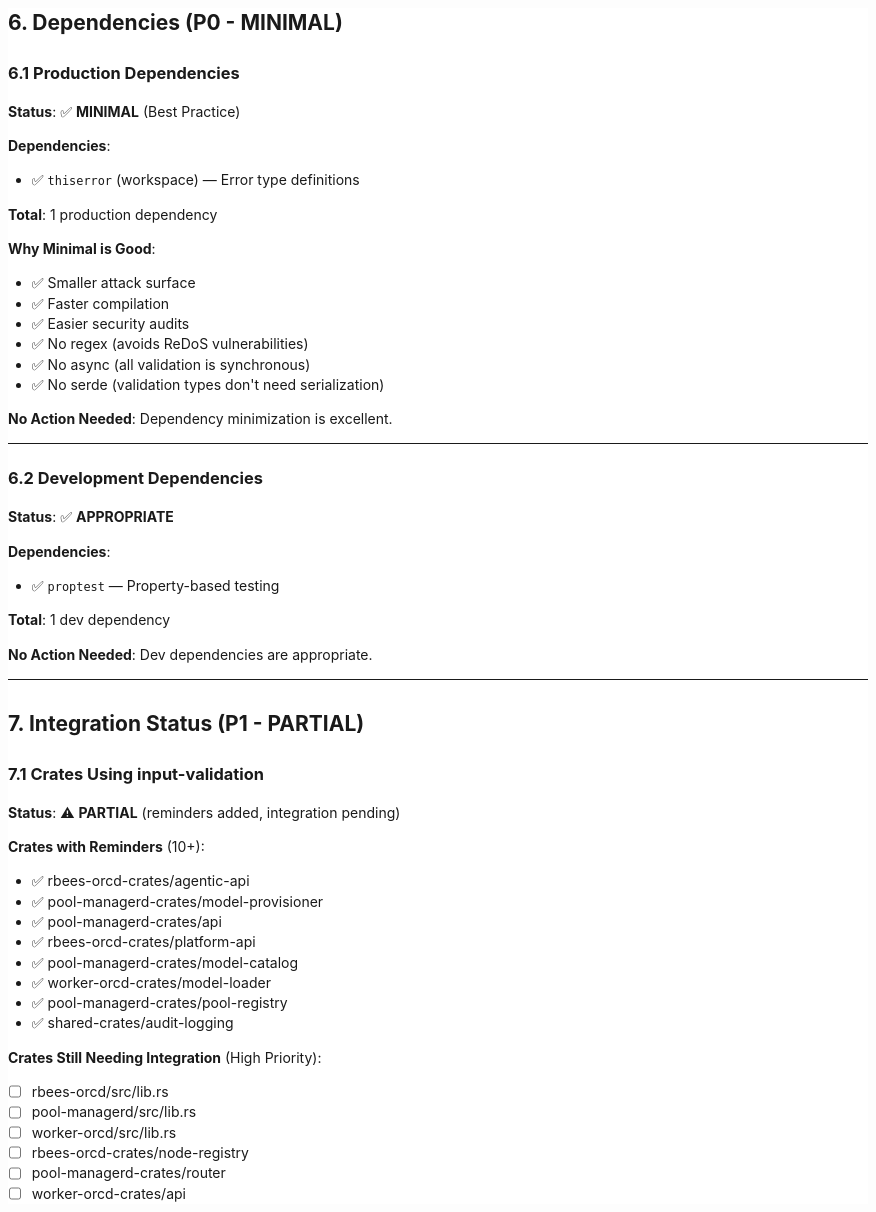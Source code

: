
## 6. Dependencies (P0 - MINIMAL)

### 6.1 Production Dependencies

**Status**: ✅ **MINIMAL** (Best Practice)

**Dependencies**:
- ✅ `thiserror` (workspace) — Error type definitions

**Total**: 1 production dependency

**Why Minimal is Good**:
- ✅ Smaller attack surface
- ✅ Faster compilation
- ✅ Easier security audits
- ✅ No regex (avoids ReDoS vulnerabilities)
- ✅ No async (all validation is synchronous)
- ✅ No serde (validation types don't need serialization)

**No Action Needed**: Dependency minimization is excellent.

---

### 6.2 Development Dependencies

**Status**: ✅ **APPROPRIATE**

**Dependencies**:
- ✅ `proptest` — Property-based testing

**Total**: 1 dev dependency

**No Action Needed**: Dev dependencies are appropriate.

---

## 7. Integration Status (P1 - PARTIAL)

### 7.1 Crates Using input-validation

**Status**: ⚠️ **PARTIAL** (reminders added, integration pending)

**Crates with Reminders** (10+):
- ✅ rbees-orcd-crates/agentic-api
- ✅ pool-managerd-crates/model-provisioner
- ✅ pool-managerd-crates/api
- ✅ rbees-orcd-crates/platform-api
- ✅ pool-managerd-crates/model-catalog
- ✅ worker-orcd-crates/model-loader
- ✅ pool-managerd-crates/pool-registry
- ✅ shared-crates/audit-logging

**Crates Still Needing Integration** (High Priority):
- [ ] rbees-orcd/src/lib.rs
- [ ] pool-managerd/src/lib.rs
- [ ] worker-orcd/src/lib.rs
- [ ] rbees-orcd-crates/node-registry
- [ ] pool-managerd-crates/router
- [ ] worker-orcd-crates/api

